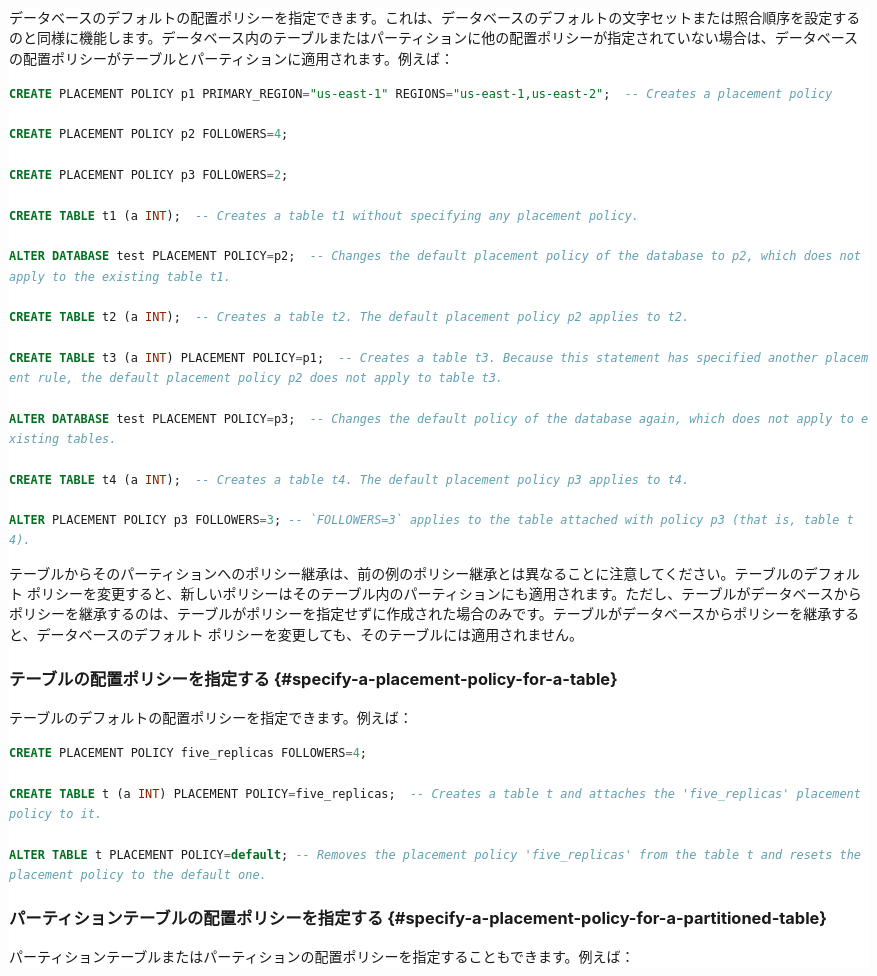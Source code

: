 データベースのデフォルトの配置ポリシーを指定できます。これは、データベースのデフォルトの文字セットまたは照合順序を設定するのと同様に機能します。データベース内のテーブルまたはパーティションに他の配置ポリシーが指定されていない場合は、データベースの配置ポリシーがテーブルとパーティションに適用されます。例えば：

```sql
CREATE PLACEMENT POLICY p1 PRIMARY_REGION="us-east-1" REGIONS="us-east-1,us-east-2";  -- Creates a placement policy

CREATE PLACEMENT POLICY p2 FOLLOWERS=4;

CREATE PLACEMENT POLICY p3 FOLLOWERS=2;

CREATE TABLE t1 (a INT);  -- Creates a table t1 without specifying any placement policy.

ALTER DATABASE test PLACEMENT POLICY=p2;  -- Changes the default placement policy of the database to p2, which does not apply to the existing table t1.

CREATE TABLE t2 (a INT);  -- Creates a table t2. The default placement policy p2 applies to t2.

CREATE TABLE t3 (a INT) PLACEMENT POLICY=p1;  -- Creates a table t3. Because this statement has specified another placement rule, the default placement policy p2 does not apply to table t3.

ALTER DATABASE test PLACEMENT POLICY=p3;  -- Changes the default policy of the database again, which does not apply to existing tables.

CREATE TABLE t4 (a INT);  -- Creates a table t4. The default placement policy p3 applies to t4.

ALTER PLACEMENT POLICY p3 FOLLOWERS=3; -- `FOLLOWERS=3` applies to the table attached with policy p3 (that is, table t4).
```

テーブルからそのパーティションへのポリシー継承は、前の例のポリシー継承とは異なることに注意してください。テーブルのデフォルト ポリシーを変更すると、新しいポリシーはそのテーブル内のパーティションにも適用されます。ただし、テーブルがデータベースからポリシーを継承するのは、テーブルがポリシーを指定せずに作成された場合のみです。テーブルがデータベースからポリシーを継承すると、データベースのデフォルト ポリシーを変更しても、そのテーブルには適用されません。

### テーブルの配置ポリシーを指定する {#specify-a-placement-policy-for-a-table}

テーブルのデフォルトの配置ポリシーを指定できます。例えば：

```sql
CREATE PLACEMENT POLICY five_replicas FOLLOWERS=4;

CREATE TABLE t (a INT) PLACEMENT POLICY=five_replicas;  -- Creates a table t and attaches the 'five_replicas' placement policy to it.

ALTER TABLE t PLACEMENT POLICY=default; -- Removes the placement policy 'five_replicas' from the table t and resets the placement policy to the default one.
```

### パーティションテーブルの配置ポリシーを指定する {#specify-a-placement-policy-for-a-partitioned-table}

パーティションテーブルまたはパーティションの配置ポリシーを指定することもできます。例えば：
